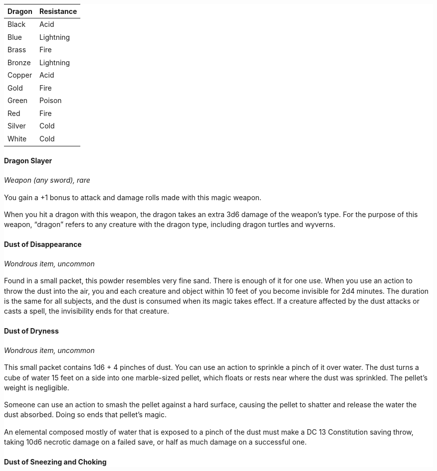 | Dragon | Resistance |
|--------|------------|
| Black  | Acid       |
| Blue   | Lightning  |
| Brass  | Fire       |
| Bronze | Lightning  |
| Copper | Acid       |
| Gold   | Fire       |
| Green  | Poison     |
| Red    | Fire       |
| Silver | Cold       |
| White  | Cold       |

#### Dragon Slayer

_Weapon (any sword), rare_

You gain a +1 bonus to attack and damage rolls made with this magic weapon.

When you hit a dragon with this weapon, the dragon takes an extra 3d6 damage of the weapon’s type. For the purpose of this weapon, “dragon” refers to any creature with the dragon type, including dragon turtles and wyverns.

#### Dust of Disappearance

_Wondrous item, uncommon_

Found in a small packet, this powder resembles very fine sand. There is enough of it for one use. When you use an action to throw the dust into the air, you and each creature and object within 10 feet of you become invisible for 2d4 minutes. The duration is the same for all subjects, and the dust is consumed when its magic takes effect. If a creature affected by the dust attacks or casts a spell, the invisibility ends for that creature.

#### Dust of Dryness

_Wondrous item, uncommon_

This small packet contains 1d6 + 4 pinches of dust. You can use an action to sprinkle a pinch of it over water. The dust turns a cube of water 15 feet on a side into one marble-sized pellet, which floats or rests near where the dust was sprinkled. The pellet’s weight is negligible.

Someone can use an action to smash the pellet against a hard surface, causing the pellet to shatter and release the water the dust absorbed. Doing so ends that pellet’s magic.

An elemental composed mostly of water that is exposed to a pinch of the dust must make a DC 13 Constitution saving throw, taking 10d6 necrotic damage on a failed save, or half as much damage on a successful one.

#### Dust of Sneezing and Choking
